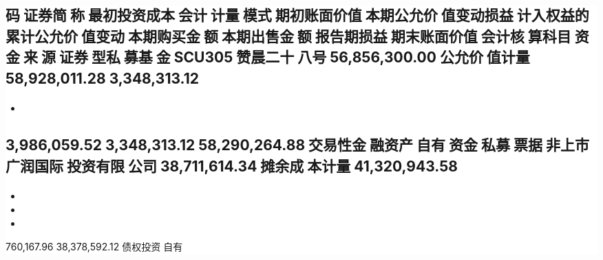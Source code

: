 码
证券简
称
最初投资成本
会计
计量
模式
期初账面价值
本期公允价
值变动损益
计入权益的
累计公允价
值变动
本期购买金
额
本期出售金
额
报告期损益
期末账面价值
会计核
算科目
资
金
来
源
证券
型私
募基
金
SCU305
赞晨二十
八号
56,856,300.00
公允价
值计量
58,928,011.28
3,348,313.12
-
-
3,986,059.52
3,348,313.12
58,290,264.88
交易性金
融资产
自有
资金
私募
票据
非上市
广润国际
投资有限
公司
38,711,614.34
摊余成
本计量
41,320,943.58
-
-
-
-
760,167.96
38,378,592.12
债权投资
自有